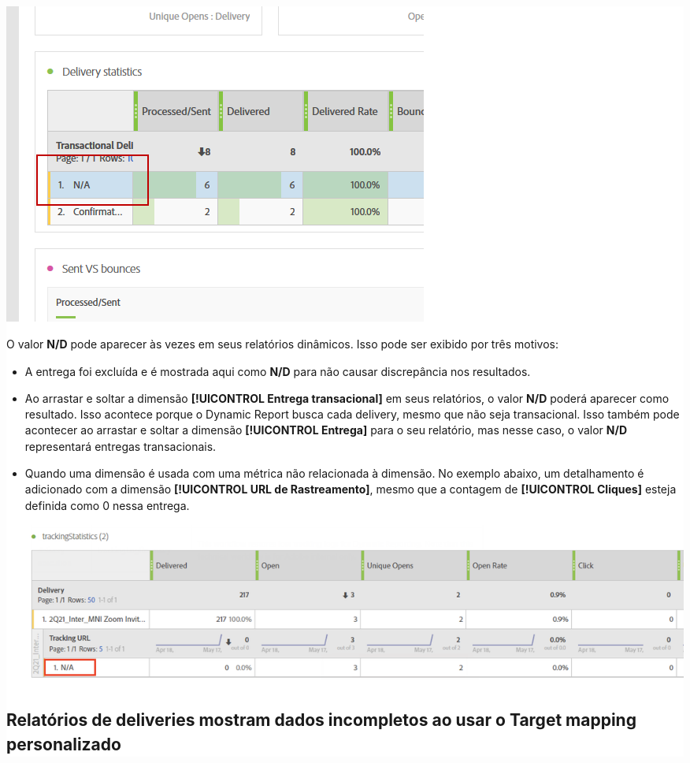 ![](assets/troubleshooting_3.png)

O valor **N/D** pode aparecer às vezes em seus relatórios dinâmicos. Isso pode ser exibido por três motivos:

* A entrega foi excluída e é mostrada aqui como **N/D** para não causar discrepância nos resultados.
* Ao arrastar e soltar a dimensão **[!UICONTROL Entrega transacional]** em seus relatórios, o valor **N/D** poderá aparecer como resultado. Isso acontece porque o Dynamic Report busca cada delivery, mesmo que não seja transacional. Isso também pode acontecer ao arrastar e soltar a dimensão **[!UICONTROL Entrega]** para o seu relatório, mas nesse caso, o valor **N/D** representará entregas transacionais.
* Quando uma dimensão é usada com uma métrica não relacionada à dimensão. No exemplo abaixo, um detalhamento é adicionado com a dimensão **[!UICONTROL URL de Rastreamento]**, mesmo que a contagem de **[!UICONTROL Cliques]** esteja definida como 0 nessa entrega.

  ![](assets/troubleshooting_4.png)

## Relatórios de deliveries mostram dados incompletos ao usar o Target mapping personalizado
